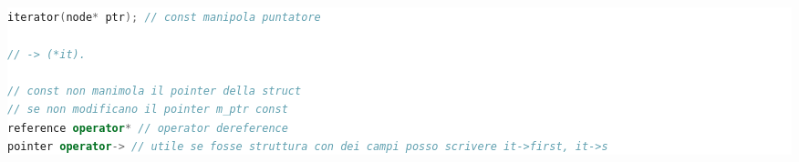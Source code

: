 ```c++
iterator(node* ptr); // const manipola puntatore 

// -> (*it).

// const non manimola il pointer della struct
// se non modificano il pointer m_ptr const
reference operator* // operator dereference
pointer operator-> // utile se fosse struttura con dei campi posso scrivere it->first, it->s

```


